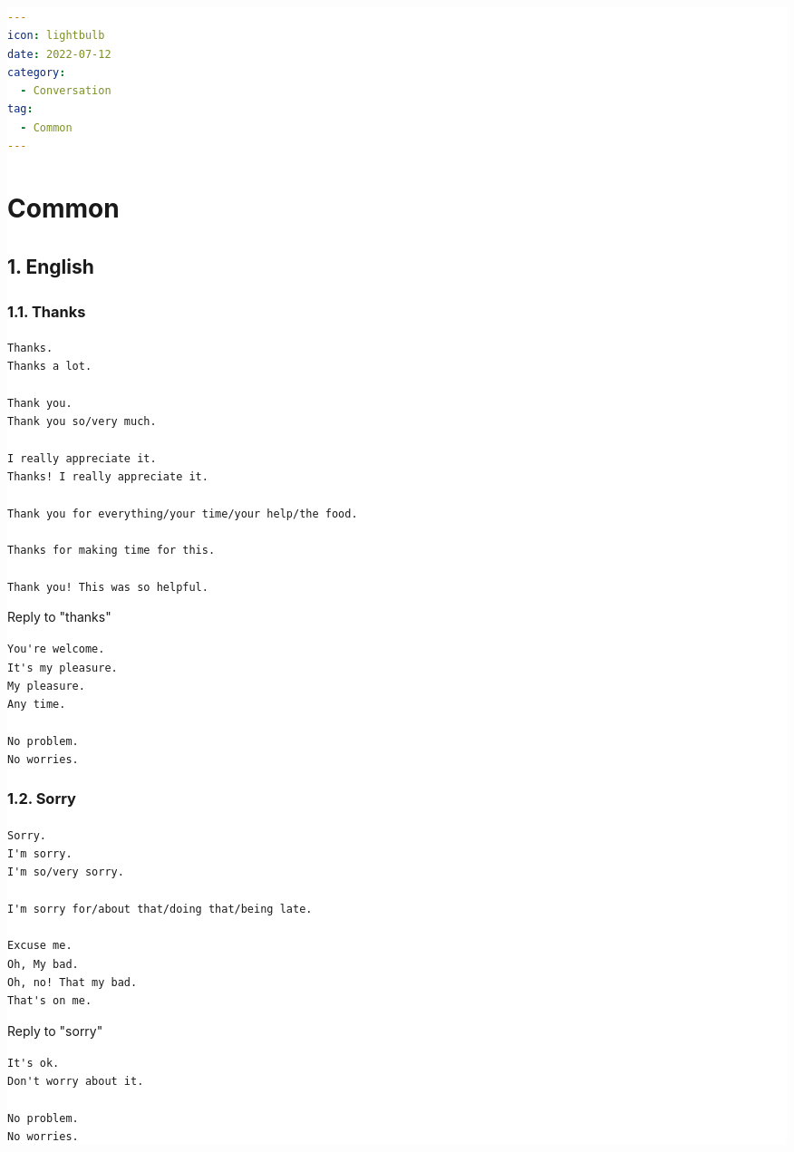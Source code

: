 ```yaml
---
icon: lightbulb
date: 2022-07-12
category:
  - Conversation
tag:
  - Common
---
```

# Common
   

## 1. English
### 1.1. Thanks
```
Thanks.
Thanks a lot.

Thank you.
Thank you so/very much.

I really appreciate it.
Thanks! I really appreciate it.

Thank you for everything/your time/your help/the food.

Thanks for making time for this.

Thank you! This was so helpful.
```

Reply to "thanks"
```
You're welcome.
It's my pleasure.
My pleasure.
Any time.

No problem.
No worries.
```
### 1.2. Sorry
```
Sorry.
I'm sorry.
I'm so/very sorry.

I'm sorry for/about that/doing that/being late.

Excuse me.
Oh, My bad.
Oh, no! That my bad.
That's on me.
```
Reply to "sorry"
```
It's ok.
Don't worry about it.

No problem.
No worries.
```